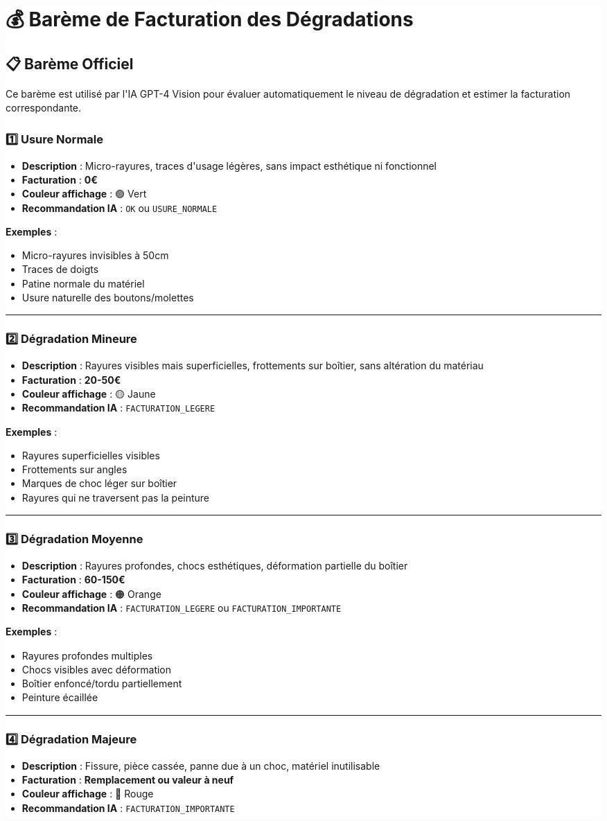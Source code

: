 # 💰 Barème de Facturation des Dégradations

## 📋 Barème Officiel

Ce barème est utilisé par l'IA GPT-4 Vision pour évaluer automatiquement le niveau de dégradation et estimer la facturation correspondante.

### 1️⃣ Usure Normale
- **Description** : Micro-rayures, traces d'usage légères, sans impact esthétique ni fonctionnel
- **Facturation** : **0€**
- **Couleur affichage** : 🟢 Vert
- **Recommandation IA** : `OK` ou `USURE_NORMALE`

**Exemples** :
- Micro-rayures invisibles à 50cm
- Traces de doigts
- Patine normale du matériel
- Usure naturelle des boutons/molettes

---

### 2️⃣ Dégradation Mineure
- **Description** : Rayures visibles mais superficielles, frottements sur boîtier, sans altération du matériau
- **Facturation** : **20-50€**
- **Couleur affichage** : 🟡 Jaune
- **Recommandation IA** : `FACTURATION_LEGERE`

**Exemples** :
- Rayures superficielles visibles
- Frottements sur angles
- Marques de choc léger sur boîtier
- Rayures qui ne traversent pas la peinture

---

### 3️⃣ Dégradation Moyenne
- **Description** : Rayures profondes, chocs esthétiques, déformation partielle du boîtier
- **Facturation** : **60-150€**
- **Couleur affichage** : 🟠 Orange
- **Recommandation IA** : `FACTURATION_LEGERE` ou `FACTURATION_IMPORTANTE`

**Exemples** :
- Rayures profondes multiples
- Chocs visibles avec déformation
- Boîtier enfoncé/tordu partiellement
- Peinture écaillée

---

### 4️⃣ Dégradation Majeure
- **Description** : Fissure, pièce cassée, panne due à un choc, matériel inutilisable
- **Facturation** : **Remplacement ou valeur à neuf**
- **Couleur affichage** : 🔴 Rouge
- **Recommandation IA** : `FACTURATION_IMPORTANTE`

